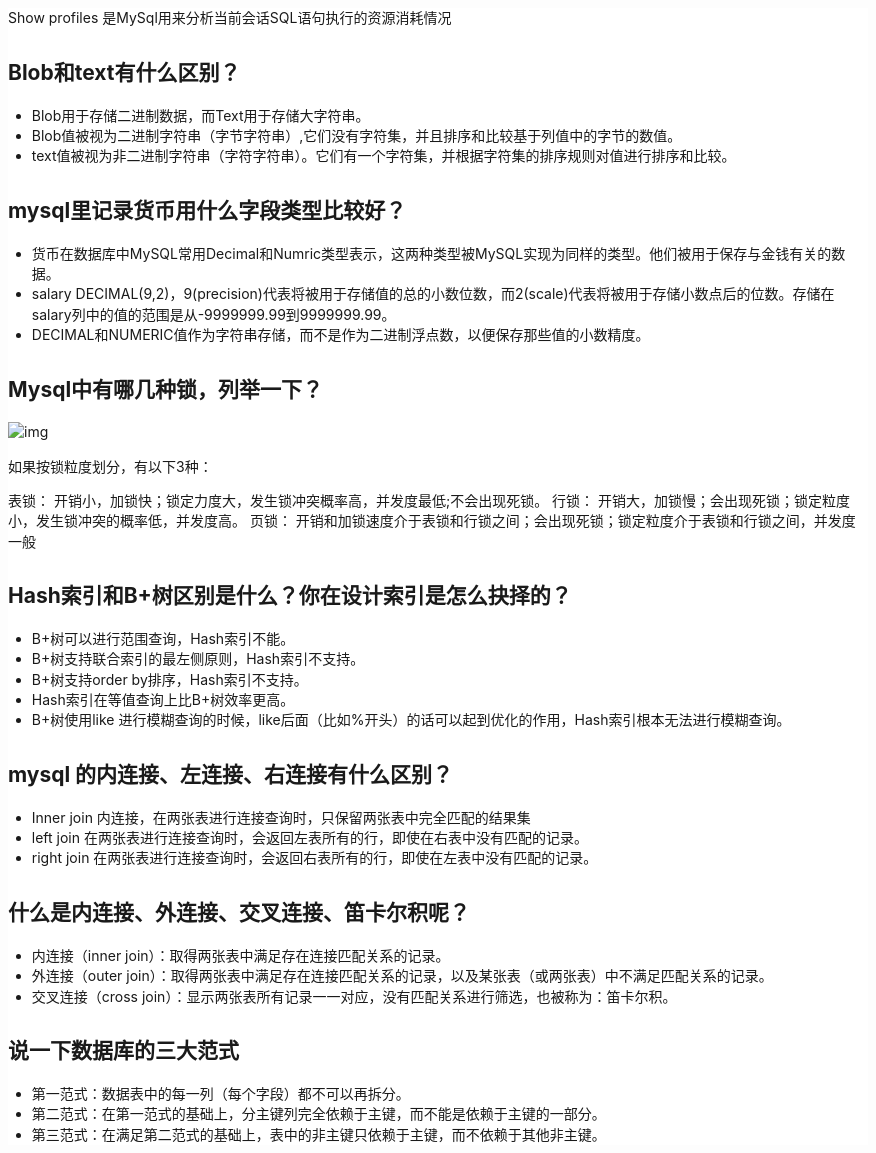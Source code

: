 Show profiles 是MySql用来分析当前会话SQL语句执行的资源消耗情况

## Blob和text有什么区别？

- Blob用于存储二进制数据，而Text用于存储大字符串。
- Blob值被视为二进制字符串（字节字符串）,它们没有字符集，并且排序和比较基于列值中的字节的数值。
- text值被视为非二进制字符串（字符字符串）。它们有一个字符集，并根据字符集的排序规则对值进行排序和比较。

## mysql里记录货币用什么字段类型比较好？

- 货币在数据库中MySQL常用Decimal和Numric类型表示，这两种类型被MySQL实现为同样的类型。他们被用于保存与金钱有关的数据。
- salary DECIMAL(9,2)，9(precision)代表将被用于存储值的总的小数位数，而2(scale)代表将被用于存储小数点后的位数。存储在salary列中的值的范围是从-9999999.99到9999999.99。
- DECIMAL和NUMERIC值作为字符串存储，而不是作为二进制浮点数，以便保存那些值的小数精度。

## Mysql中有哪几种锁，列举一下？

![img](https://imgconvert.csdnimg.cn/aHR0cHM6Ly91c2VyLWdvbGQtY2RuLnhpdHUuaW8vMjAyMC81LzIzLzE3MjQwYTEzZmExNDdiZWE?x-oss-process=image/format,png)

如果按锁粒度划分，有以下3种：

表锁： 开销小，加锁快；锁定力度大，发生锁冲突概率高，并发度最低;不会出现死锁。
行锁： 开销大，加锁慢；会出现死锁；锁定粒度小，发生锁冲突的概率低，并发度高。
页锁： 开销和加锁速度介于表锁和行锁之间；会出现死锁；锁定粒度介于表锁和行锁之间，并发度一般

## Hash索引和B+树区别是什么？你在设计索引是怎么抉择的？

- B+树可以进行范围查询，Hash索引不能。
- B+树支持联合索引的最左侧原则，Hash索引不支持。
- B+树支持order by排序，Hash索引不支持。
- Hash索引在等值查询上比B+树效率更高。
- B+树使用like 进行模糊查询的时候，like后面（比如%开头）的话可以起到优化的作用，Hash索引根本无法进行模糊查询。

##  mysql 的内连接、左连接、右连接有什么区别？

- Inner join 内连接，在两张表进行连接查询时，只保留两张表中完全匹配的结果集
- left join 在两张表进行连接查询时，会返回左表所有的行，即使在右表中没有匹配的记录。
- right join 在两张表进行连接查询时，会返回右表所有的行，即使在左表中没有匹配的记录。

## 什么是内连接、外连接、交叉连接、笛卡尔积呢？

- 内连接（inner join）：取得两张表中满足存在连接匹配关系的记录。
- 外连接（outer join）：取得两张表中满足存在连接匹配关系的记录，以及某张表（或两张表）中不满足匹配关系的记录。
- 交叉连接（cross join）：显示两张表所有记录一一对应，没有匹配关系进行筛选，也被称为：笛卡尔积。

## 说一下数据库的三大范式

- 第一范式：数据表中的每一列（每个字段）都不可以再拆分。
- 第二范式：在第一范式的基础上，分主键列完全依赖于主键，而不能是依赖于主键的一部分。
- 第三范式：在满足第二范式的基础上，表中的非主键只依赖于主键，而不依赖于其他非主键。
